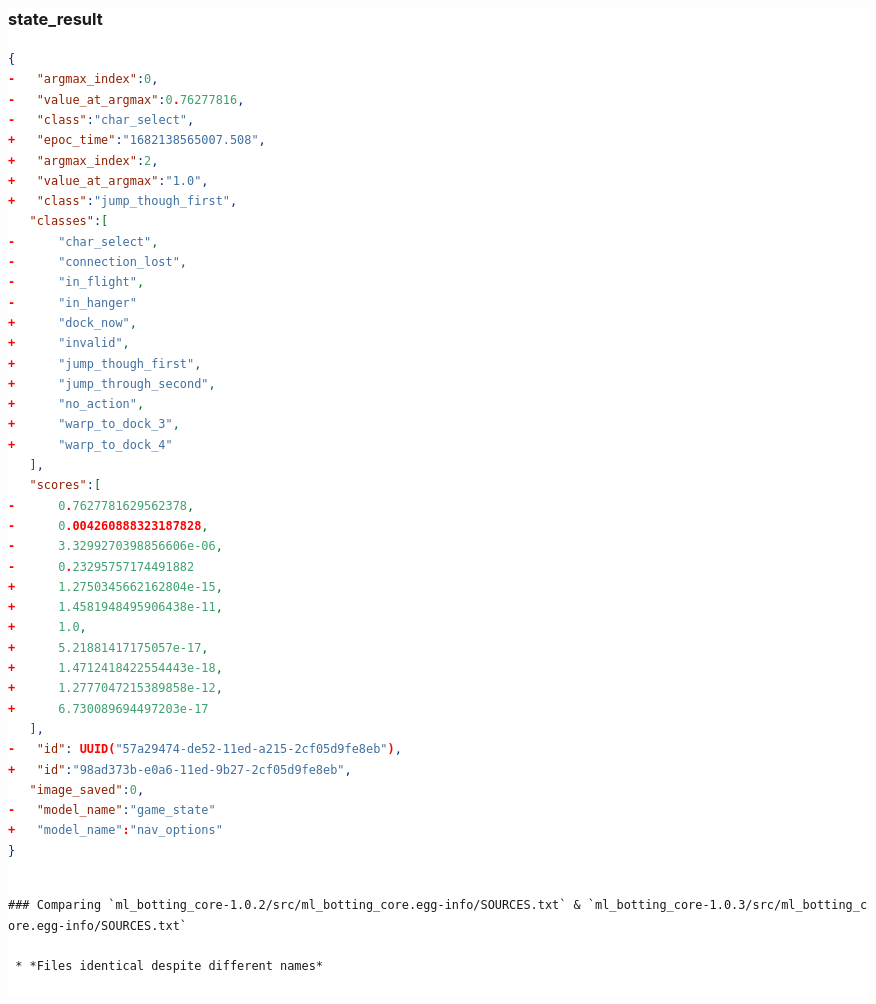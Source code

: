  ### state_result
 ```json
 {
-   "argmax_index":0,
-   "value_at_argmax":0.76277816,
-   "class":"char_select",
+   "epoc_time":"1682138565007.508",
+   "argmax_index":2,
+   "value_at_argmax":"1.0",
+   "class":"jump_though_first",
    "classes":[
-      "char_select",
-      "connection_lost",
-      "in_flight",
-      "in_hanger"
+      "dock_now",
+      "invalid",
+      "jump_though_first",
+      "jump_through_second",
+      "no_action",
+      "warp_to_dock_3",
+      "warp_to_dock_4"
    ],
    "scores":[
-      0.7627781629562378,
-      0.004260888323187828,
-      3.3299270398856606e-06,
-      0.23295757174491882
+      1.2750345662162804e-15,
+      1.4581948495906438e-11,
+      1.0,
+      5.21881417175057e-17,
+      1.4712418422554443e-18,
+      1.2777047215389858e-12,
+      6.730089694497203e-17
    ],
-   "id": UUID("57a29474-de52-11ed-a215-2cf05d9fe8eb"),
+   "id":"98ad373b-e0a6-11ed-9b27-2cf05d9fe8eb",
    "image_saved":0,
-   "model_name":"game_state"
+   "model_name":"nav_options"
 }
 ```
```

### Comparing `ml_botting_core-1.0.2/src/ml_botting_core.egg-info/SOURCES.txt` & `ml_botting_core-1.0.3/src/ml_botting_core.egg-info/SOURCES.txt`

 * *Files identical despite different names*

